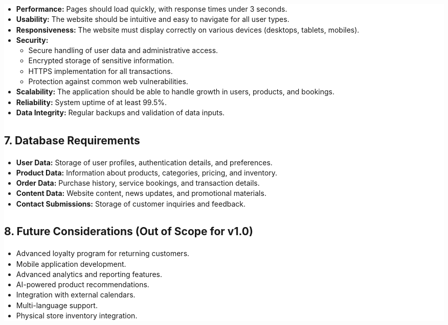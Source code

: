 *   **Performance:** Pages should load quickly, with response times under 3 seconds.
*   **Usability:** The website should be intuitive and easy to navigate for all user types.
*   **Responsiveness:** The website must display correctly on various devices (desktops, tablets, mobiles).
*   **Security:**
    *   Secure handling of user data and administrative access.
    *   Encrypted storage of sensitive information.
    *   HTTPS implementation for all transactions.
    *   Protection against common web vulnerabilities.
*   **Scalability:** The application should be able to handle growth in users, products, and bookings.
*   **Reliability:** System uptime of at least 99.5%.
*   **Data Integrity:** Regular backups and validation of data inputs.

## 7. Database Requirements

*   **User Data:** Storage of user profiles, authentication details, and preferences.
*   **Product Data:** Information about products, categories, pricing, and inventory.
*   **Order Data:** Purchase history, service bookings, and transaction details.
*   **Content Data:** Website content, news updates, and promotional materials.
*   **Contact Submissions:** Storage of customer inquiries and feedback.

## 8. Future Considerations (Out of Scope for v1.0)

*   Advanced loyalty program for returning customers.
*   Mobile application development.
*   Advanced analytics and reporting features.
*   AI-powered product recommendations.
*   Integration with external calendars.
*   Multi-language support.
*   Physical store inventory integration.

